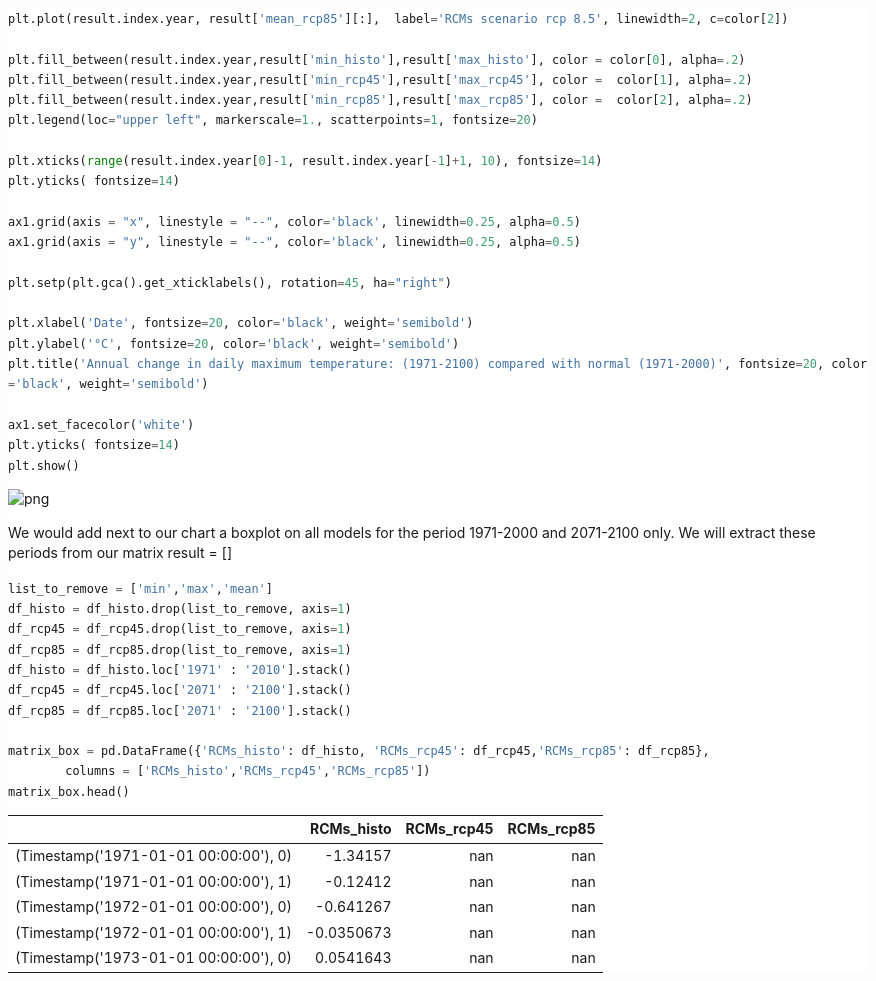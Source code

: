 ```python
plt.plot(result.index.year, result['mean_rcp85'][:],  label='RCMs scenario rcp 8.5', linewidth=2, c=color[2])

plt.fill_between(result.index.year,result['min_histo'],result['max_histo'], color = color[0], alpha=.2)
plt.fill_between(result.index.year,result['min_rcp45'],result['max_rcp45'], color =  color[1], alpha=.2)
plt.fill_between(result.index.year,result['min_rcp85'],result['max_rcp85'], color =  color[2], alpha=.2)
plt.legend(loc="upper left", markerscale=1., scatterpoints=1, fontsize=20)

plt.xticks(range(result.index.year[0]-1, result.index.year[-1]+1, 10), fontsize=14)
plt.yticks( fontsize=14)

ax1.grid(axis = "x", linestyle = "--", color='black', linewidth=0.25, alpha=0.5)
ax1.grid(axis = "y", linestyle = "--", color='black', linewidth=0.25, alpha=0.5)

plt.setp(plt.gca().get_xticklabels(), rotation=45, ha="right")

plt.xlabel('Date', fontsize=20, color='black', weight='semibold')
plt.ylabel('°C', fontsize=20, color='black', weight='semibold')
plt.title('Annual change in daily maximum temperature: (1971-2100) compared with normal (1971-2000)', fontsize=20, color='black', weight='semibold')
 
ax1.set_facecolor('white')
plt.yticks( fontsize=14)
plt.show()  

```


![png](/img/netcdf/output_13_1.png)


We would add next to our chart a boxplot on all models for the period 1971-2000 and 2071-2100 only.
We will extract these periods from our matrix result = []


```python
list_to_remove = ['min','max','mean']
df_histo = df_histo.drop(list_to_remove, axis=1)  
df_rcp45 = df_rcp45.drop(list_to_remove, axis=1)  
df_rcp85 = df_rcp85.drop(list_to_remove, axis=1) 
df_histo = df_histo.loc['1971' : '2010'].stack()
df_rcp45 = df_rcp45.loc['2071' : '2100'].stack()
df_rcp85 = df_rcp85.loc['2071' : '2100'].stack()

matrix_box = pd.DataFrame({'RCMs_histo': df_histo, 'RCMs_rcp45': df_rcp45,'RCMs_rcp85': df_rcp85},
        columns = ['RCMs_histo','RCMs_rcp45','RCMs_rcp85'])
matrix_box.head()
```
|                                       |   RCMs_histo |   RCMs_rcp45 |   RCMs_rcp85 |
|:--------------------------------------|-------------:|-------------:|-------------:|
| (Timestamp('1971-01-01 00:00:00'), 0) |   -1.34157   |          nan |          nan |
| (Timestamp('1971-01-01 00:00:00'), 1) |   -0.12412   |          nan |          nan |
| (Timestamp('1972-01-01 00:00:00'), 0) |   -0.641267  |          nan |          nan |
| (Timestamp('1972-01-01 00:00:00'), 1) |   -0.0350673 |          nan |          nan |
| (Timestamp('1973-01-01 00:00:00'), 0) |    0.0541643 |          nan |          nan |
